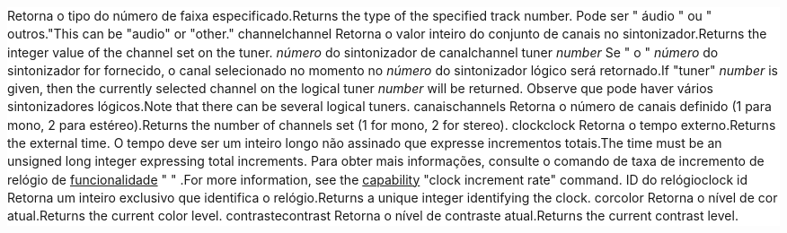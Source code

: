<td><span data-ttu-id="f49f1-378">Retorna o tipo do número de faixa especificado.</span><span class="sxs-lookup"><span data-stu-id="f49f1-378">Returns the type of the specified track number.</span></span> <span data-ttu-id="f49f1-379">Pode ser &quot; áudio &quot; ou &quot; outros.&quot;</span><span class="sxs-lookup"><span data-stu-id="f49f1-379">This can be &quot;audio&quot; or &quot;other.&quot;</span></span></td>
</tr>
<tr class="odd">
<td><span data-ttu-id="f49f1-380">channel</span><span class="sxs-lookup"><span data-stu-id="f49f1-380">channel</span></span></td>
<td><span data-ttu-id="f49f1-381">Retorna o valor inteiro do conjunto de canais no sintonizador.</span><span class="sxs-lookup"><span data-stu-id="f49f1-381">Returns the integer value of the channel set on the tuner.</span></span></td>
</tr>
<tr class="even">
<td><span data-ttu-id="f49f1-382"><em>número</em> do sintonizador de canal</span><span class="sxs-lookup"><span data-stu-id="f49f1-382">channel tuner <em>number</em></span></span></td>
<td><span data-ttu-id="f49f1-383">Se &quot; o &quot; <em>número</em> do sintonizador for fornecido, o canal selecionado no momento no <em>número</em> do sintonizador lógico será retornado.</span><span class="sxs-lookup"><span data-stu-id="f49f1-383">If &quot;tuner&quot; <em>number</em> is given, then the currently selected channel on the logical tuner <em>number</em> will be returned.</span></span> <span data-ttu-id="f49f1-384">Observe que pode haver vários sintonizadores lógicos.</span><span class="sxs-lookup"><span data-stu-id="f49f1-384">Note that there can be several logical tuners.</span></span></td>
</tr>
<tr class="odd">
<td><span data-ttu-id="f49f1-385">canais</span><span class="sxs-lookup"><span data-stu-id="f49f1-385">channels</span></span></td>
<td><span data-ttu-id="f49f1-386">Retorna o número de canais definido (1 para mono, 2 para estéreo).</span><span class="sxs-lookup"><span data-stu-id="f49f1-386">Returns the number of channels set (1 for mono, 2 for stereo).</span></span></td>
</tr>
<tr class="even">
<td><span data-ttu-id="f49f1-387">clock</span><span class="sxs-lookup"><span data-stu-id="f49f1-387">clock</span></span></td>
<td><span data-ttu-id="f49f1-388">Retorna o tempo externo.</span><span class="sxs-lookup"><span data-stu-id="f49f1-388">Returns the external time.</span></span> <span data-ttu-id="f49f1-389">O tempo deve ser um inteiro longo não assinado que expresse incrementos totais.</span><span class="sxs-lookup"><span data-stu-id="f49f1-389">The time must be an unsigned long integer expressing total increments.</span></span> <span data-ttu-id="f49f1-390">Para obter mais informações, consulte o comando de taxa de incremento de relógio de <a href="capability.md">funcionalidade</a> &quot; &quot; .</span><span class="sxs-lookup"><span data-stu-id="f49f1-390">For more information, see the <a href="capability.md">capability</a> &quot;clock increment rate&quot; command.</span></span></td>
</tr>
<tr class="odd">
<td><span data-ttu-id="f49f1-391">ID do relógio</span><span class="sxs-lookup"><span data-stu-id="f49f1-391">clock id</span></span></td>
<td><span data-ttu-id="f49f1-392">Retorna um inteiro exclusivo que identifica o relógio.</span><span class="sxs-lookup"><span data-stu-id="f49f1-392">Returns a unique integer identifying the clock.</span></span></td>
</tr>
<tr class="even">
<td><span data-ttu-id="f49f1-393">cor</span><span class="sxs-lookup"><span data-stu-id="f49f1-393">color</span></span></td>
<td><span data-ttu-id="f49f1-394">Retorna o nível de cor atual.</span><span class="sxs-lookup"><span data-stu-id="f49f1-394">Returns the current color level.</span></span></td>
</tr>
<tr class="odd">
<td><span data-ttu-id="f49f1-395">contraste</span><span class="sxs-lookup"><span data-stu-id="f49f1-395">contrast</span></span></td>
<td><span data-ttu-id="f49f1-396">Retorna o nível de contraste atual.</span><span class="sxs-lookup"><span data-stu-id="f49f1-396">Returns the current contrast level.</span></span></td>
</tr>
<tr class="even">